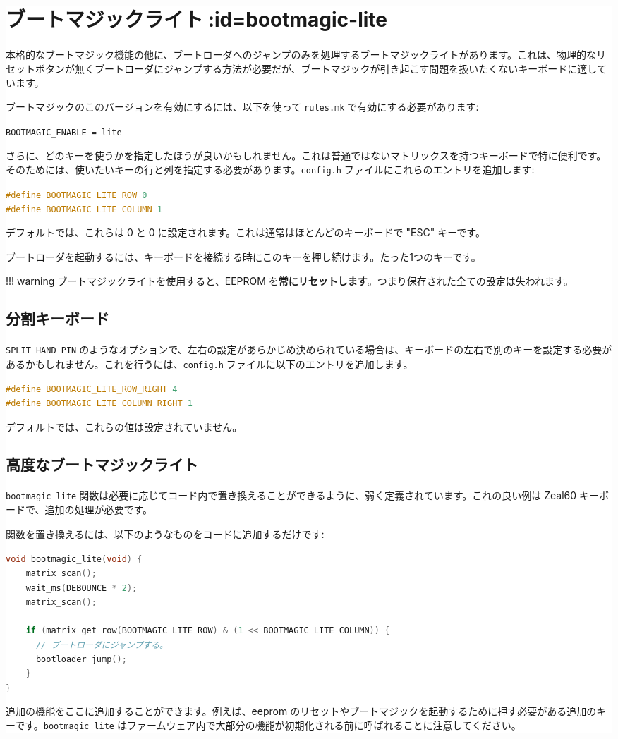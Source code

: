 # ブートマジックライト :id=bootmagic-lite

本格的なブートマジック機能の他に、ブートローダへのジャンプのみを処理するブートマジックライトがあります。これは、物理的なリセットボタンが無くブートローダにジャンプする方法が必要だが、ブートマジックが引き起こす問題を扱いたくないキーボードに適しています。

ブートマジックのこのバージョンを有効にするには、以下を使って `rules.mk` で有効にする必要があります:

```make
BOOTMAGIC_ENABLE = lite
```

さらに、どのキーを使うかを指定したほうが良いかもしれません。これは普通ではないマトリックスを持つキーボードで特に便利です。そのためには、使いたいキーの行と列を指定する必要があります。`config.h` ファイルにこれらのエントリを追加します:

```c
#define BOOTMAGIC_LITE_ROW 0
#define BOOTMAGIC_LITE_COLUMN 1
```

デフォルトでは、これらは 0 と 0 に設定されます。これは通常はほとんどのキーボードで "ESC" キーです。

ブートローダを起動するには、キーボードを接続する時にこのキーを押し続けます。たった1つのキーです。

!!! warning
    ブートマジックライトを使用すると、EEPROM を**常にリセットします**。つまり保存された全ての設定は失われます。

## 分割キーボード

`SPLIT_HAND_PIN` のようなオプションで、左右の設定があらかじめ決められている場合は、キーボードの左右で別のキーを設定する必要があるかもしれません。これを行うには、`config.h` ファイルに以下のエントリを追加します。

```c
#define BOOTMAGIC_LITE_ROW_RIGHT 4
#define BOOTMAGIC_LITE_COLUMN_RIGHT 1
```

デフォルトでは、これらの値は設定されていません。

## 高度なブートマジックライト

`bootmagic_lite` 関数は必要に応じてコード内で置き換えることができるように、弱く定義されています。これの良い例は Zeal60 キーボードで、追加の処理が必要です。

関数を置き換えるには、以下のようなものをコードに追加するだけです:

```c
void bootmagic_lite(void) {
    matrix_scan();
    wait_ms(DEBOUNCE * 2);
    matrix_scan();

    if (matrix_get_row(BOOTMAGIC_LITE_ROW) & (1 << BOOTMAGIC_LITE_COLUMN)) {
      // ブートローダにジャンプする。
      bootloader_jump();
    }
}
```

追加の機能をここに追加することができます。例えば、eeprom のリセットやブートマジックを起動するために押す必要がある追加のキーです。`bootmagic_lite` はファームウェア内で大部分の機能が初期化される前に呼ばれることに注意してください。
